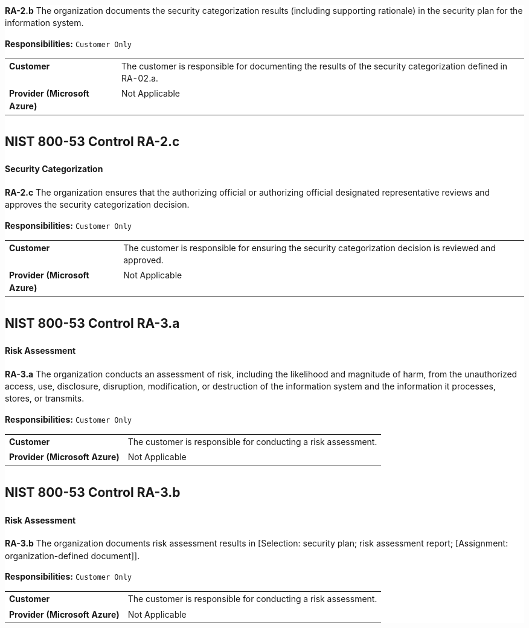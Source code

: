 **RA-2.b** The organization documents the security categorization results (including supporting rationale) in the security plan for the information system.

**Responsibilities:** `Customer Only`

|||
|---|---|
| **Customer** | The customer is responsible for documenting the results of the security categorization defined in RA-02.a. |
| **Provider (Microsoft Azure)** | Not Applicable |


 ## NIST 800-53 Control RA-2.c

#### Security Categorization

**RA-2.c** The organization ensures that the authorizing official or authorizing official designated representative reviews and approves the security categorization decision.

**Responsibilities:** `Customer Only`

|||
|---|---|
| **Customer** | The customer is responsible for ensuring the security categorization decision is reviewed and approved. |
| **Provider (Microsoft Azure)** | Not Applicable |


 ## NIST 800-53 Control RA-3.a

#### Risk Assessment

**RA-3.a** The organization conducts an assessment of risk, including the likelihood and magnitude of harm, from the unauthorized access, use, disclosure, disruption, modification, or destruction of the information system and the information it processes, stores, or transmits.

**Responsibilities:** `Customer Only`

|||
|---|---|
| **Customer** | The customer is responsible for conducting a risk assessment. |
| **Provider (Microsoft Azure)** | Not Applicable |


 ## NIST 800-53 Control RA-3.b

#### Risk Assessment

**RA-3.b** The organization documents risk assessment results in [Selection: security plan; risk assessment report; [Assignment: organization-defined document]].

**Responsibilities:** `Customer Only`

|||
|---|---|
| **Customer** | The customer is responsible for conducting a risk assessment. |
| **Provider (Microsoft Azure)** | Not Applicable |
